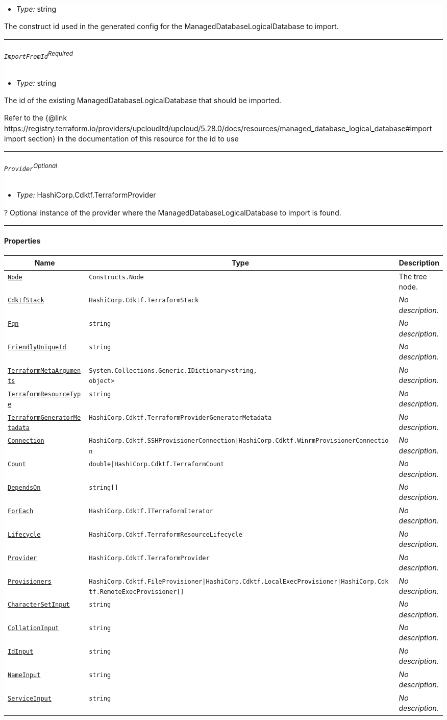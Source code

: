 - *Type:* string

The construct id used in the generated config for the ManagedDatabaseLogicalDatabase to import.

---

###### `ImportFromId`<sup>Required</sup> <a name="ImportFromId" id="@cdktf/provider-upcloud.managedDatabaseLogicalDatabase.ManagedDatabaseLogicalDatabase.generateConfigForImport.parameter.importFromId"></a>

- *Type:* string

The id of the existing ManagedDatabaseLogicalDatabase that should be imported.

Refer to the {@link https://registry.terraform.io/providers/upcloudltd/upcloud/5.28.0/docs/resources/managed_database_logical_database#import import section} in the documentation of this resource for the id to use

---

###### `Provider`<sup>Optional</sup> <a name="Provider" id="@cdktf/provider-upcloud.managedDatabaseLogicalDatabase.ManagedDatabaseLogicalDatabase.generateConfigForImport.parameter.provider"></a>

- *Type:* HashiCorp.Cdktf.TerraformProvider

? Optional instance of the provider where the ManagedDatabaseLogicalDatabase to import is found.

---

#### Properties <a name="Properties" id="Properties"></a>

| **Name** | **Type** | **Description** |
| --- | --- | --- |
| <code><a href="#@cdktf/provider-upcloud.managedDatabaseLogicalDatabase.ManagedDatabaseLogicalDatabase.property.node">Node</a></code> | <code>Constructs.Node</code> | The tree node. |
| <code><a href="#@cdktf/provider-upcloud.managedDatabaseLogicalDatabase.ManagedDatabaseLogicalDatabase.property.cdktfStack">CdktfStack</a></code> | <code>HashiCorp.Cdktf.TerraformStack</code> | *No description.* |
| <code><a href="#@cdktf/provider-upcloud.managedDatabaseLogicalDatabase.ManagedDatabaseLogicalDatabase.property.fqn">Fqn</a></code> | <code>string</code> | *No description.* |
| <code><a href="#@cdktf/provider-upcloud.managedDatabaseLogicalDatabase.ManagedDatabaseLogicalDatabase.property.friendlyUniqueId">FriendlyUniqueId</a></code> | <code>string</code> | *No description.* |
| <code><a href="#@cdktf/provider-upcloud.managedDatabaseLogicalDatabase.ManagedDatabaseLogicalDatabase.property.terraformMetaArguments">TerraformMetaArguments</a></code> | <code>System.Collections.Generic.IDictionary<string, object></code> | *No description.* |
| <code><a href="#@cdktf/provider-upcloud.managedDatabaseLogicalDatabase.ManagedDatabaseLogicalDatabase.property.terraformResourceType">TerraformResourceType</a></code> | <code>string</code> | *No description.* |
| <code><a href="#@cdktf/provider-upcloud.managedDatabaseLogicalDatabase.ManagedDatabaseLogicalDatabase.property.terraformGeneratorMetadata">TerraformGeneratorMetadata</a></code> | <code>HashiCorp.Cdktf.TerraformProviderGeneratorMetadata</code> | *No description.* |
| <code><a href="#@cdktf/provider-upcloud.managedDatabaseLogicalDatabase.ManagedDatabaseLogicalDatabase.property.connection">Connection</a></code> | <code>HashiCorp.Cdktf.SSHProvisionerConnection\|HashiCorp.Cdktf.WinrmProvisionerConnection</code> | *No description.* |
| <code><a href="#@cdktf/provider-upcloud.managedDatabaseLogicalDatabase.ManagedDatabaseLogicalDatabase.property.count">Count</a></code> | <code>double\|HashiCorp.Cdktf.TerraformCount</code> | *No description.* |
| <code><a href="#@cdktf/provider-upcloud.managedDatabaseLogicalDatabase.ManagedDatabaseLogicalDatabase.property.dependsOn">DependsOn</a></code> | <code>string[]</code> | *No description.* |
| <code><a href="#@cdktf/provider-upcloud.managedDatabaseLogicalDatabase.ManagedDatabaseLogicalDatabase.property.forEach">ForEach</a></code> | <code>HashiCorp.Cdktf.ITerraformIterator</code> | *No description.* |
| <code><a href="#@cdktf/provider-upcloud.managedDatabaseLogicalDatabase.ManagedDatabaseLogicalDatabase.property.lifecycle">Lifecycle</a></code> | <code>HashiCorp.Cdktf.TerraformResourceLifecycle</code> | *No description.* |
| <code><a href="#@cdktf/provider-upcloud.managedDatabaseLogicalDatabase.ManagedDatabaseLogicalDatabase.property.provider">Provider</a></code> | <code>HashiCorp.Cdktf.TerraformProvider</code> | *No description.* |
| <code><a href="#@cdktf/provider-upcloud.managedDatabaseLogicalDatabase.ManagedDatabaseLogicalDatabase.property.provisioners">Provisioners</a></code> | <code>HashiCorp.Cdktf.FileProvisioner\|HashiCorp.Cdktf.LocalExecProvisioner\|HashiCorp.Cdktf.RemoteExecProvisioner[]</code> | *No description.* |
| <code><a href="#@cdktf/provider-upcloud.managedDatabaseLogicalDatabase.ManagedDatabaseLogicalDatabase.property.characterSetInput">CharacterSetInput</a></code> | <code>string</code> | *No description.* |
| <code><a href="#@cdktf/provider-upcloud.managedDatabaseLogicalDatabase.ManagedDatabaseLogicalDatabase.property.collationInput">CollationInput</a></code> | <code>string</code> | *No description.* |
| <code><a href="#@cdktf/provider-upcloud.managedDatabaseLogicalDatabase.ManagedDatabaseLogicalDatabase.property.idInput">IdInput</a></code> | <code>string</code> | *No description.* |
| <code><a href="#@cdktf/provider-upcloud.managedDatabaseLogicalDatabase.ManagedDatabaseLogicalDatabase.property.nameInput">NameInput</a></code> | <code>string</code> | *No description.* |
| <code><a href="#@cdktf/provider-upcloud.managedDatabaseLogicalDatabase.ManagedDatabaseLogicalDatabase.property.serviceInput">ServiceInput</a></code> | <code>string</code> | *No description.* |